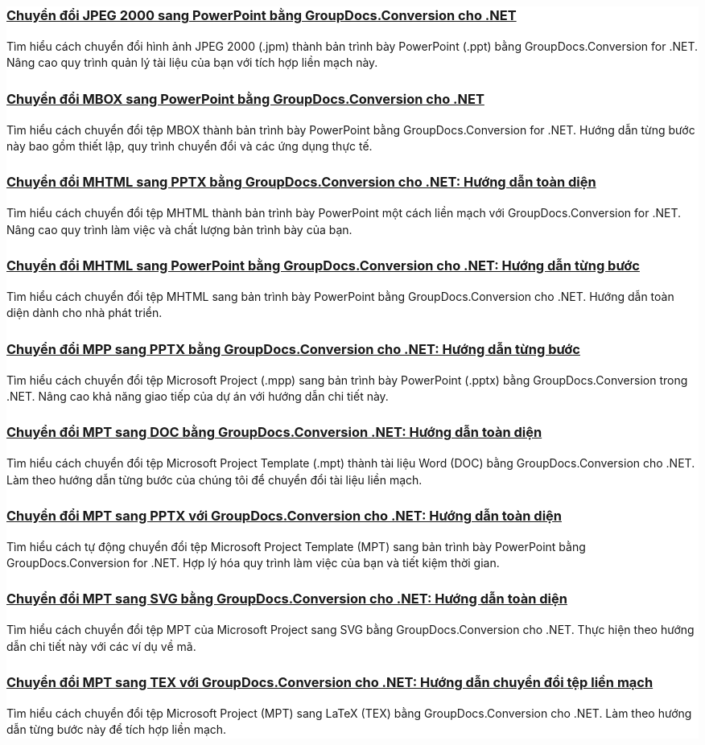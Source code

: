 ### [Chuyển đổi JPEG 2000 sang PowerPoint bằng GroupDocs.Conversion cho .NET](./convert-jpeg-2000-to-powerpoint-groupdocs-net/)
Tìm hiểu cách chuyển đổi hình ảnh JPEG 2000 (.jpm) thành bản trình bày PowerPoint (.ppt) bằng GroupDocs.Conversion for .NET. Nâng cao quy trình quản lý tài liệu của bạn với tích hợp liền mạch này.

### [Chuyển đổi MBOX sang PowerPoint bằng GroupDocs.Conversion cho .NET](./convert-mbox-ppt-groupdocs-net/)
Tìm hiểu cách chuyển đổi tệp MBOX thành bản trình bày PowerPoint bằng GroupDocs.Conversion for .NET. Hướng dẫn từng bước này bao gồm thiết lập, quy trình chuyển đổi và các ứng dụng thực tế.

### [Chuyển đổi MHTML sang PPTX bằng GroupDocs.Conversion cho .NET: Hướng dẫn toàn diện](./convert-mhtml-to-pptx-groupdocs-dotnet/)
Tìm hiểu cách chuyển đổi tệp MHTML thành bản trình bày PowerPoint một cách liền mạch với GroupDocs.Conversion for .NET. Nâng cao quy trình làm việc và chất lượng bản trình bày của bạn.

### [Chuyển đổi MHTML sang PowerPoint bằng GroupDocs.Conversion cho .NET: Hướng dẫn từng bước](./convert-mhtml-to-powerpoint-groupdocs-net/)
Tìm hiểu cách chuyển đổi tệp MHTML sang bản trình bày PowerPoint bằng GroupDocs.Conversion cho .NET. Hướng dẫn toàn diện dành cho nhà phát triển.

### [Chuyển đổi MPP sang PPTX bằng GroupDocs.Conversion cho .NET: Hướng dẫn từng bước](./convert-mpp-to-pptx-groupdocs-net/)
Tìm hiểu cách chuyển đổi tệp Microsoft Project (.mpp) sang bản trình bày PowerPoint (.pptx) bằng GroupDocs.Conversion trong .NET. Nâng cao khả năng giao tiếp của dự án với hướng dẫn chi tiết này.

### [Chuyển đổi MPT sang DOC bằng GroupDocs.Conversion .NET: Hướng dẫn toàn diện](./convert-mpt-doc-groupdocs-net/)
Tìm hiểu cách chuyển đổi tệp Microsoft Project Template (.mpt) thành tài liệu Word (DOC) bằng GroupDocs.Conversion cho .NET. Làm theo hướng dẫn từng bước của chúng tôi để chuyển đổi tài liệu liền mạch.

### [Chuyển đổi MPT sang PPTX với GroupDocs.Conversion cho .NET: Hướng dẫn toàn diện](./convert-mpt-pptx-groupdocs-conversion-net/)
Tìm hiểu cách tự động chuyển đổi tệp Microsoft Project Template (MPT) sang bản trình bày PowerPoint bằng GroupDocs.Conversion for .NET. Hợp lý hóa quy trình làm việc của bạn và tiết kiệm thời gian.

### [Chuyển đổi MPT sang SVG bằng GroupDocs.Conversion cho .NET: Hướng dẫn toàn diện](./convert-mpt-to-svg-groupdocs-dotnet/)
Tìm hiểu cách chuyển đổi tệp MPT của Microsoft Project sang SVG bằng GroupDocs.Conversion cho .NET. Thực hiện theo hướng dẫn chi tiết này với các ví dụ về mã.

### [Chuyển đổi MPT sang TEX với GroupDocs.Conversion cho .NET: Hướng dẫn chuyển đổi tệp liền mạch](./convert-mpt-to-tex-groupdocs-net/)
Tìm hiểu cách chuyển đổi tệp Microsoft Project (MPT) sang LaTeX (TEX) bằng GroupDocs.Conversion cho .NET. Làm theo hướng dẫn từng bước này để tích hợp liền mạch.
